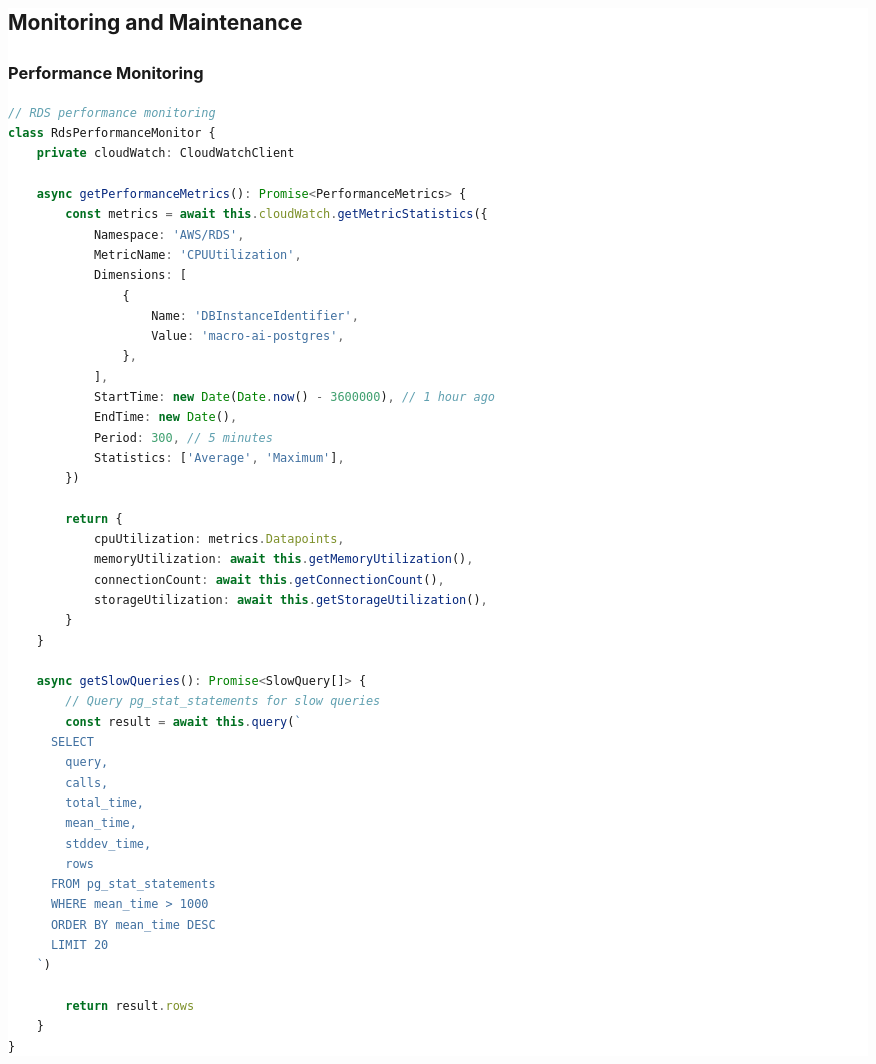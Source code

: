 ## Monitoring and Maintenance

### Performance Monitoring

```typescript
// RDS performance monitoring
class RdsPerformanceMonitor {
	private cloudWatch: CloudWatchClient

	async getPerformanceMetrics(): Promise<PerformanceMetrics> {
		const metrics = await this.cloudWatch.getMetricStatistics({
			Namespace: 'AWS/RDS',
			MetricName: 'CPUUtilization',
			Dimensions: [
				{
					Name: 'DBInstanceIdentifier',
					Value: 'macro-ai-postgres',
				},
			],
			StartTime: new Date(Date.now() - 3600000), // 1 hour ago
			EndTime: new Date(),
			Period: 300, // 5 minutes
			Statistics: ['Average', 'Maximum'],
		})

		return {
			cpuUtilization: metrics.Datapoints,
			memoryUtilization: await this.getMemoryUtilization(),
			connectionCount: await this.getConnectionCount(),
			storageUtilization: await this.getStorageUtilization(),
		}
	}

	async getSlowQueries(): Promise<SlowQuery[]> {
		// Query pg_stat_statements for slow queries
		const result = await this.query(`
      SELECT 
        query,
        calls,
        total_time,
        mean_time,
        stddev_time,
        rows
      FROM pg_stat_statements
      WHERE mean_time > 1000
      ORDER BY mean_time DESC
      LIMIT 20
    `)

		return result.rows
	}
}
```
